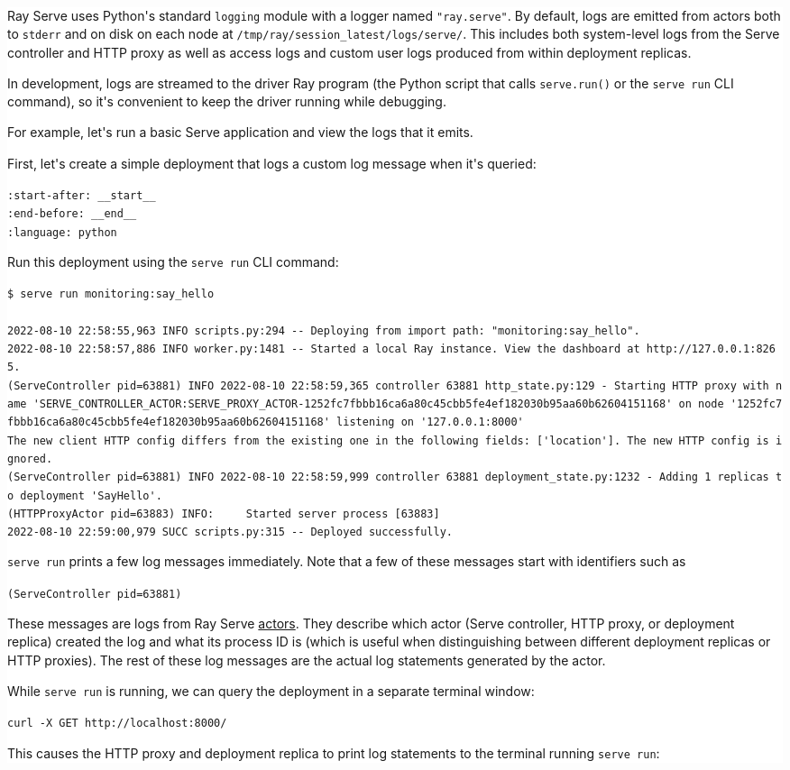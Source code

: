 Ray Serve uses Python's standard `logging` module with a logger named `"ray.serve"`.
By default, logs are emitted from actors both to `stderr` and on disk on each node at `/tmp/ray/session_latest/logs/serve/`.
This includes both system-level logs from the Serve controller and HTTP proxy as well as access logs and custom user logs produced from within deployment replicas.

In development, logs are streamed to the driver Ray program (the Python script that calls `serve.run()` or the `serve run` CLI command), so it's convenient to keep the driver running while debugging.

For example, let's run a basic Serve application and view the logs that it emits.

First, let's create a simple deployment that logs a custom log message when it's queried:

```{literalinclude} ../doc_code/monitoring/monitoring.py
:start-after: __start__
:end-before: __end__
:language: python
```

Run this deployment using the `serve run` CLI command:

```console
$ serve run monitoring:say_hello

2022-08-10 22:58:55,963	INFO scripts.py:294 -- Deploying from import path: "monitoring:say_hello".
2022-08-10 22:58:57,886	INFO worker.py:1481 -- Started a local Ray instance. View the dashboard at http://127.0.0.1:8265.
(ServeController pid=63881) INFO 2022-08-10 22:58:59,365 controller 63881 http_state.py:129 - Starting HTTP proxy with name 'SERVE_CONTROLLER_ACTOR:SERVE_PROXY_ACTOR-1252fc7fbbb16ca6a80c45cbb5fe4ef182030b95aa60b62604151168' on node '1252fc7fbbb16ca6a80c45cbb5fe4ef182030b95aa60b62604151168' listening on '127.0.0.1:8000'
The new client HTTP config differs from the existing one in the following fields: ['location']. The new HTTP config is ignored.
(ServeController pid=63881) INFO 2022-08-10 22:58:59,999 controller 63881 deployment_state.py:1232 - Adding 1 replicas to deployment 'SayHello'.
(HTTPProxyActor pid=63883) INFO:     Started server process [63883]
2022-08-10 22:59:00,979	SUCC scripts.py:315 -- Deployed successfully.
```

`serve run` prints a few log messages immediately. Note that a few of these messages start with identifiers such as

```
(ServeController pid=63881)
```

These messages are logs from Ray Serve [actors](actor-guide). They describe which actor (Serve controller, HTTP proxy, or deployment replica) created the log and what its process ID is (which is useful when distinguishing between different deployment replicas or HTTP proxies). The rest of these log messages are the actual log statements generated by the actor.

While `serve run` is running, we can query the deployment in a separate terminal window:

```
curl -X GET http://localhost:8000/
```

This causes the HTTP proxy and deployment replica to print log statements to the terminal running `serve run`:
